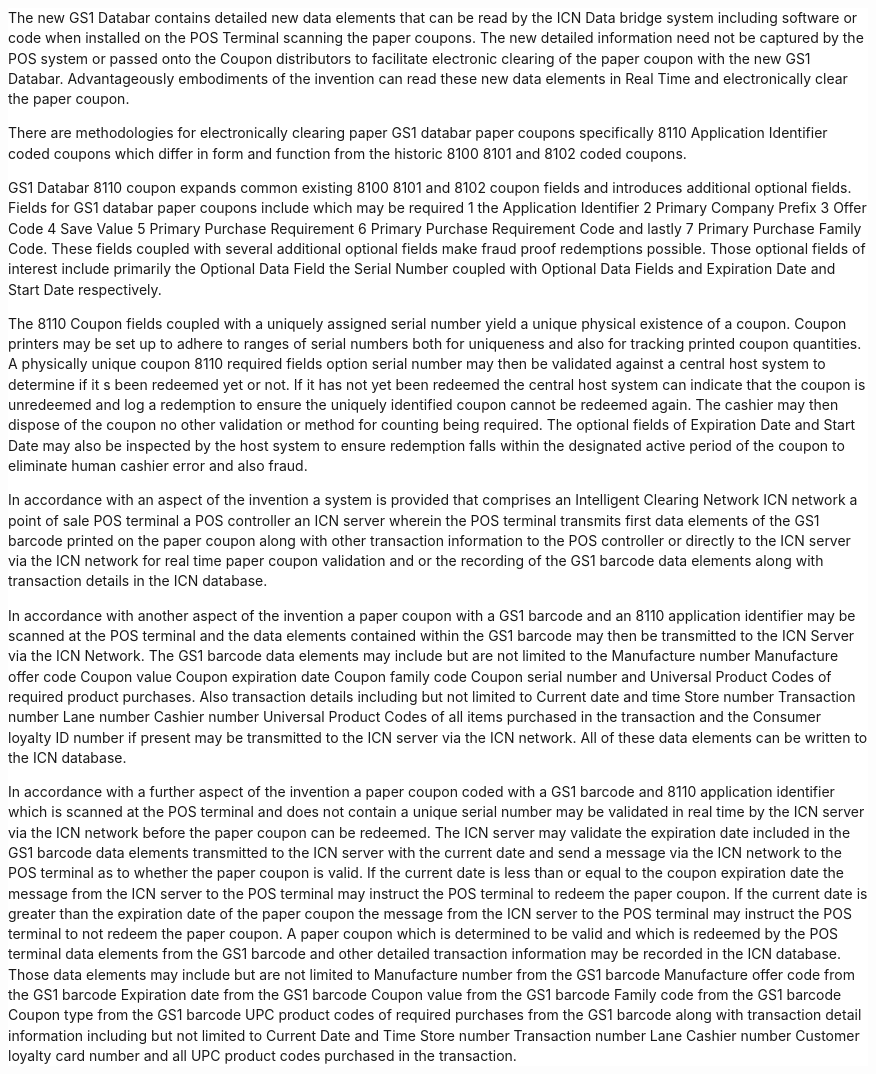 The new GS1 Databar contains detailed new data elements that can be read by the ICN Data bridge system including software or code when installed on the POS Terminal scanning the paper coupons. The new detailed information need not be captured by the POS system or passed onto the Coupon distributors to facilitate electronic clearing of the paper coupon with the new GS1 Databar. Advantageously embodiments of the invention can read these new data elements in Real Time and electronically clear the paper coupon.

There are methodologies for electronically clearing paper GS1 databar paper coupons specifically 8110 Application Identifier coded coupons which differ in form and function from the historic 8100 8101 and 8102 coded coupons.

GS1 Databar 8110 coupon expands common existing 8100 8101 and 8102 coupon fields and introduces additional optional fields. Fields for GS1 databar paper coupons include which may be required 1 the Application Identifier 2 Primary Company Prefix 3 Offer Code 4 Save Value 5 Primary Purchase Requirement 6 Primary Purchase Requirement Code and lastly 7 Primary Purchase Family Code. These fields coupled with several additional optional fields make fraud proof redemptions possible. Those optional fields of interest include primarily the Optional Data Field the Serial Number coupled with Optional Data Fields and Expiration Date and Start Date respectively.

The 8110 Coupon fields coupled with a uniquely assigned serial number yield a unique physical existence of a coupon. Coupon printers may be set up to adhere to ranges of serial numbers both for uniqueness and also for tracking printed coupon quantities. A physically unique coupon 8110 required fields option serial number may then be validated against a central host system to determine if it s been redeemed yet or not. If it has not yet been redeemed the central host system can indicate that the coupon is unredeemed and log a redemption to ensure the uniquely identified coupon cannot be redeemed again. The cashier may then dispose of the coupon no other validation or method for counting being required. The optional fields of Expiration Date and Start Date may also be inspected by the host system to ensure redemption falls within the designated active period of the coupon to eliminate human cashier error and also fraud.

In accordance with an aspect of the invention a system is provided that comprises an Intelligent Clearing Network ICN network a point of sale POS terminal a POS controller an ICN server wherein the POS terminal transmits first data elements of the GS1 barcode printed on the paper coupon along with other transaction information to the POS controller or directly to the ICN server via the ICN network for real time paper coupon validation and or the recording of the GS1 barcode data elements along with transaction details in the ICN database.

In accordance with another aspect of the invention a paper coupon with a GS1 barcode and an 8110 application identifier may be scanned at the POS terminal and the data elements contained within the GS1 barcode may then be transmitted to the ICN Server via the ICN Network. The GS1 barcode data elements may include but are not limited to the Manufacture number Manufacture offer code Coupon value Coupon expiration date Coupon family code Coupon serial number and Universal Product Codes of required product purchases. Also transaction details including but not limited to Current date and time Store number Transaction number Lane number Cashier number Universal Product Codes of all items purchased in the transaction and the Consumer loyalty ID number if present may be transmitted to the ICN server via the ICN network. All of these data elements can be written to the ICN database.

In accordance with a further aspect of the invention a paper coupon coded with a GS1 barcode and 8110 application identifier which is scanned at the POS terminal and does not contain a unique serial number may be validated in real time by the ICN server via the ICN network before the paper coupon can be redeemed. The ICN server may validate the expiration date included in the GS1 barcode data elements transmitted to the ICN server with the current date and send a message via the ICN network to the POS terminal as to whether the paper coupon is valid. If the current date is less than or equal to the coupon expiration date the message from the ICN server to the POS terminal may instruct the POS terminal to redeem the paper coupon. If the current date is greater than the expiration date of the paper coupon the message from the ICN server to the POS terminal may instruct the POS terminal to not redeem the paper coupon. A paper coupon which is determined to be valid and which is redeemed by the POS terminal data elements from the GS1 barcode and other detailed transaction information may be recorded in the ICN database. Those data elements may include but are not limited to Manufacture number from the GS1 barcode Manufacture offer code from the GS1 barcode Expiration date from the GS1 barcode Coupon value from the GS1 barcode Family code from the GS1 barcode Coupon type from the GS1 barcode UPC product codes of required purchases from the GS1 barcode along with transaction detail information including but not limited to Current Date and Time Store number Transaction number Lane Cashier number Customer loyalty card number and all UPC product codes purchased in the transaction.
